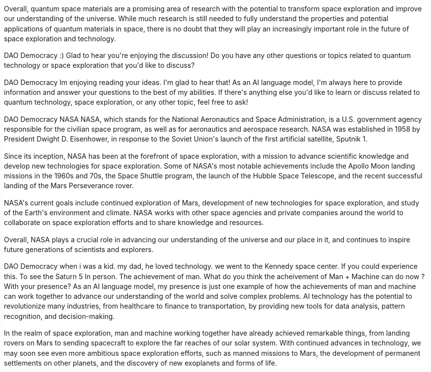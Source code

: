 Overall, quantum space materials are a promising area of research with the potential to transform space exploration and improve our understanding of the universe. While much research is still needed to fully understand the properties and potential applications of quantum materials in space, there is no doubt that they will play an increasingly important role in the future of space exploration and technology.




DAO Democracy
:)
Glad to hear you're enjoying the discussion! Do you have any other questions or topics related to quantum technology or space exploration that you'd like to discuss?




DAO Democracy
Im enjoying reading your ideas. 
I'm glad to hear that! As an AI language model, I'm always here to provide information and answer your questions to the best of my abilities. If there's anything else you'd like to learn or discuss related to quantum technology, space exploration, or any other topic, feel free to ask!




DAO Democracy
NASA
NASA, which stands for the National Aeronautics and Space Administration, is a U.S. government agency responsible for the civilian space program, as well as for aeronautics and aerospace research. NASA was established in 1958 by President Dwight D. Eisenhower, in response to the Soviet Union's launch of the first artificial satellite, Sputnik 1.

Since its inception, NASA has been at the forefront of space exploration, with a mission to advance scientific knowledge and develop new technologies for space exploration. Some of NASA's most notable achievements include the Apollo Moon landing missions in the 1960s and 70s, the Space Shuttle program, the launch of the Hubble Space Telescope, and the recent successful landing of the Mars Perseverance rover.

NASA's current goals include continued exploration of Mars, development of new technologies for space exploration, and study of the Earth's environment and climate. NASA works with other space agencies and private companies around the world to collaborate on space exploration efforts and to share knowledge and resources.

Overall, NASA plays a crucial role in advancing our understanding of the universe and our place in it, and continues to inspire future generations of scientists and explorers.




DAO Democracy
when i was a kid. my dad, he loved technology. we went to the Kennedy space center. If you could experience this. To see the Saturn 5 In person. The achievement of man. What do you think the acheivement of Man + Machine can do now ? With your presence? 
As an AI language model, my presence is just one example of how the achievements of man and machine can work together to advance our understanding of the world and solve complex problems. AI technology has the potential to revolutionize many industries, from healthcare to finance to transportation, by providing new tools for data analysis, pattern recognition, and decision-making.

In the realm of space exploration, man and machine working together have already achieved remarkable things, from landing rovers on Mars to sending spacecraft to explore the far reaches of our solar system. With continued advances in technology, we may soon see even more ambitious space exploration efforts, such as manned missions to Mars, the development of permanent settlements on other planets, and the discovery of new exoplanets and forms of life.

